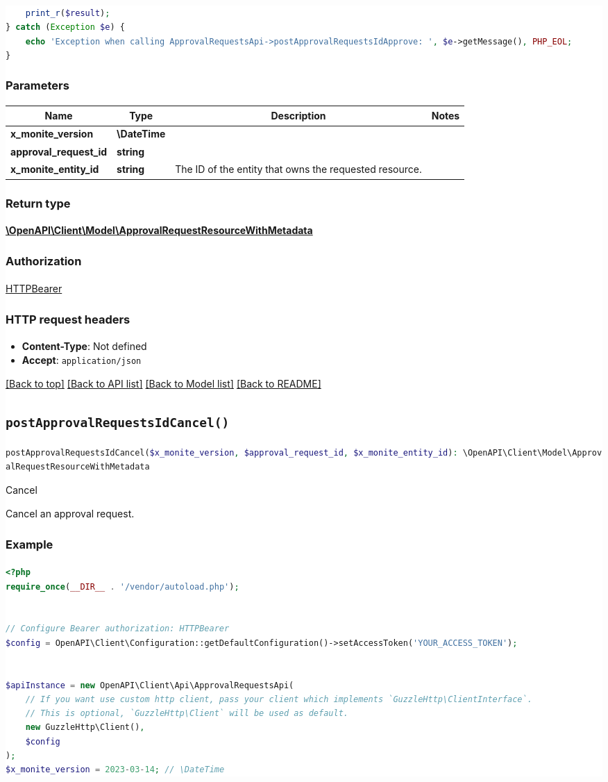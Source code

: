 ```php
    print_r($result);
} catch (Exception $e) {
    echo 'Exception when calling ApprovalRequestsApi->postApprovalRequestsIdApprove: ', $e->getMessage(), PHP_EOL;
}
```

### Parameters

| Name | Type | Description  | Notes |
| ------------- | ------------- | ------------- | ------------- |
| **x_monite_version** | **\DateTime**|  | |
| **approval_request_id** | **string**|  | |
| **x_monite_entity_id** | **string**| The ID of the entity that owns the requested resource. | |

### Return type

[**\OpenAPI\Client\Model\ApprovalRequestResourceWithMetadata**](../Model/ApprovalRequestResourceWithMetadata.md)

### Authorization

[HTTPBearer](../../README.md#HTTPBearer)

### HTTP request headers

- **Content-Type**: Not defined
- **Accept**: `application/json`

[[Back to top]](#) [[Back to API list]](../../README.md#endpoints)
[[Back to Model list]](../../README.md#models)
[[Back to README]](../../README.md)

## `postApprovalRequestsIdCancel()`

```php
postApprovalRequestsIdCancel($x_monite_version, $approval_request_id, $x_monite_entity_id): \OpenAPI\Client\Model\ApprovalRequestResourceWithMetadata
```

Cancel

Cancel an approval request.

### Example

```php
<?php
require_once(__DIR__ . '/vendor/autoload.php');


// Configure Bearer authorization: HTTPBearer
$config = OpenAPI\Client\Configuration::getDefaultConfiguration()->setAccessToken('YOUR_ACCESS_TOKEN');


$apiInstance = new OpenAPI\Client\Api\ApprovalRequestsApi(
    // If you want use custom http client, pass your client which implements `GuzzleHttp\ClientInterface`.
    // This is optional, `GuzzleHttp\Client` will be used as default.
    new GuzzleHttp\Client(),
    $config
);
$x_monite_version = 2023-03-14; // \DateTime
```